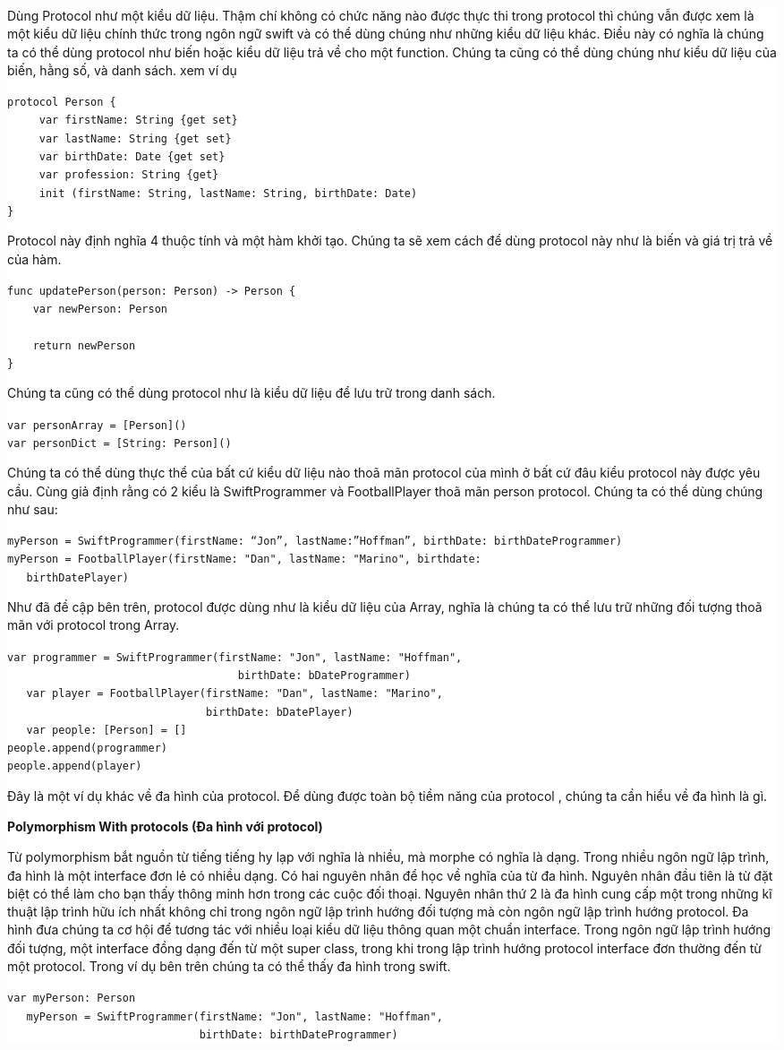 Dùng Protocol như một kiểu dữ liệu.
Thậm chí không có chức năng nào được thực thi trong protocol thì chúng vẫn được xem là một kiểu dữ liệu chính thức trong ngôn ngữ swift và có thể dùng chúng như những kiểu dữ liệu khác. Điều này có nghĩa là chúng ta có thể dùng protocol như biến hoặc kiểu dữ liệu trả về cho một function. Chúng ta cũng có thể dùng chúng như kiểu dữ liệu của biến, hằng số, và danh sách. xem ví dụ
```
protocol Person {
     var firstName: String {get set}
     var lastName: String {get set}
     var birthDate: Date {get set}
     var profession: String {get}
     init (firstName: String, lastName: String, birthDate: Date)
} 
```
Protocol này định nghĩa 4 thuộc tính và một hàm khởi tạo. Chúng ta sẽ xem cách để dùng protocol này như là biến và giá trị trả về của hàm.
```
func updatePerson(person: Person) -> Person {
	var newPerson: Person

	return newPerson
}
```
Chúng ta cũng có thể dùng protocol như là kiểu dữ liệu để lưu trữ trong danh sách.
```
var personArray = [Person]()
var personDict = [String: Person]()
```
Chúng ta có thể dùng thực thể của bất cứ kiểu dữ liệu nào thoã mãn protocol của mình ở bất cứ đâu kiểu protocol này được yêu cầu. Cùng giả định rằng có 2 kiểu là SwiftProgrammer và FootballPlayer thoã mãn person protocol. Chúng ta có thể dùng chúng như sau:
```var myPerson : Person
myPerson = SwiftProgrammer(firstName: “Jon”, lastName:”Hoffman”, birthDate: birthDateProgrammer)
myPerson = FootballPlayer(firstName: "Dan", lastName: "Marino", birthdate:
   birthDatePlayer)
   ```
Như đã đề cập bên trên, protocol được dùng như là kiểu dữ liệu của Array, nghĩa là chúng ta có thể lưu trữ những đối tượng thoã mãn với protocol trong Array.
```
var programmer = SwiftProgrammer(firstName: "Jon", lastName: "Hoffman",
                                    birthDate: bDateProgrammer)
   var player = FootballPlayer(firstName: "Dan", lastName: "Marino",
                               birthDate: bDatePlayer)
   var people: [Person] = [] 
people.append(programmer) 
people.append(player)
```
Đây là một ví dụ khác về đa hình của protocol. Để dùng được toàn bộ tiềm năng của protocol , chúng ta cần hiểu về đa hình là gì.

**Polymorphism With protocols (Đa hình với protocol)**

Từ polymorphism bắt nguồn từ tiếng tiếng hy lạp với nghĩa là nhiều, mà morphe có nghĩa là dạng. Trong nhiều ngôn ngữ lập trình, đa hình là một interface đơn lẻ có nhiều dạng. Có hai nguyên nhân để học về nghĩa của từ đa hình. 
Nguyên nhân đầu tiên là từ đặt biệt có thể làm cho bạn thấy thông minh hơn trong các cuộc đối thoại. 
Nguyên nhân thứ 2 là đa hình cung cấp một trong những kĩ thuật lập trình hữu ích nhất không chỉ trong ngôn ngữ lập trình hướng đối tượng mà còn ngôn ngữ lập trình hướng protocol.
Đa hình đưa chúng ta cơ hội để tương tác với nhiều loại kiểu dữ liệu thông quan một chuẩn interface. Trong ngôn ngữ lập trình hướng đối tượng, một interface đồng dạng đến từ một super class, trong khi trong lập trình hướng protocol interface đơn thường đến từ một protocol.
Trong ví dụ bên trên chúng ta có thể thấy đa hình trong swift.
```
var myPerson: Person
   myPerson = SwiftProgrammer(firstName: "Jon", lastName: "Hoffman",
                              birthDate: birthDateProgrammer)
```